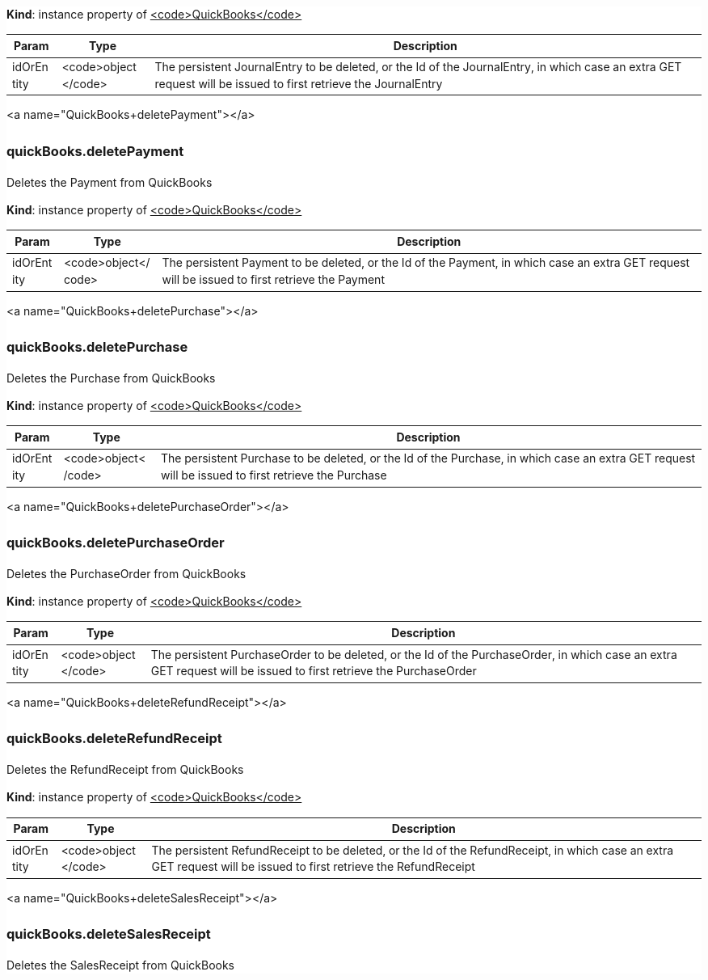 **Kind**: instance property of [&lt;code&gt;QuickBooks&lt;&#x2F;code&gt;](#QuickBooks)  

| Param | Type | Description |
| --- | --- | --- |
| idOrEntity | &lt;code&gt;object&lt;&#x2F;code&gt; | The persistent JournalEntry to be deleted, or the Id of the JournalEntry, in which case an extra GET request will be issued to first retrieve the JournalEntry |

&lt;a name&#x3D;&quot;QuickBooks+deletePayment&quot;&gt;&lt;&#x2F;a&gt;

### quickBooks.deletePayment
Deletes the Payment from QuickBooks

**Kind**: instance property of [&lt;code&gt;QuickBooks&lt;&#x2F;code&gt;](#QuickBooks)  

| Param | Type | Description |
| --- | --- | --- |
| idOrEntity | &lt;code&gt;object&lt;&#x2F;code&gt; | The persistent Payment to be deleted, or the Id of the Payment, in which case an extra GET request will be issued to first retrieve the Payment |

&lt;a name&#x3D;&quot;QuickBooks+deletePurchase&quot;&gt;&lt;&#x2F;a&gt;

### quickBooks.deletePurchase
Deletes the Purchase from QuickBooks

**Kind**: instance property of [&lt;code&gt;QuickBooks&lt;&#x2F;code&gt;](#QuickBooks)  

| Param | Type | Description |
| --- | --- | --- |
| idOrEntity | &lt;code&gt;object&lt;&#x2F;code&gt; | The persistent Purchase to be deleted, or the Id of the Purchase, in which case an extra GET request will be issued to first retrieve the Purchase |

&lt;a name&#x3D;&quot;QuickBooks+deletePurchaseOrder&quot;&gt;&lt;&#x2F;a&gt;

### quickBooks.deletePurchaseOrder
Deletes the PurchaseOrder from QuickBooks

**Kind**: instance property of [&lt;code&gt;QuickBooks&lt;&#x2F;code&gt;](#QuickBooks)  

| Param | Type | Description |
| --- | --- | --- |
| idOrEntity | &lt;code&gt;object&lt;&#x2F;code&gt; | The persistent PurchaseOrder to be deleted, or the Id of the PurchaseOrder, in which case an extra GET request will be issued to first retrieve the PurchaseOrder |

&lt;a name&#x3D;&quot;QuickBooks+deleteRefundReceipt&quot;&gt;&lt;&#x2F;a&gt;

### quickBooks.deleteRefundReceipt
Deletes the RefundReceipt from QuickBooks

**Kind**: instance property of [&lt;code&gt;QuickBooks&lt;&#x2F;code&gt;](#QuickBooks)  

| Param | Type | Description |
| --- | --- | --- |
| idOrEntity | &lt;code&gt;object&lt;&#x2F;code&gt; | The persistent RefundReceipt to be deleted, or the Id of the RefundReceipt, in which case an extra GET request will be issued to first retrieve the RefundReceipt |

&lt;a name&#x3D;&quot;QuickBooks+deleteSalesReceipt&quot;&gt;&lt;&#x2F;a&gt;

### quickBooks.deleteSalesReceipt
Deletes the SalesReceipt from QuickBooks

